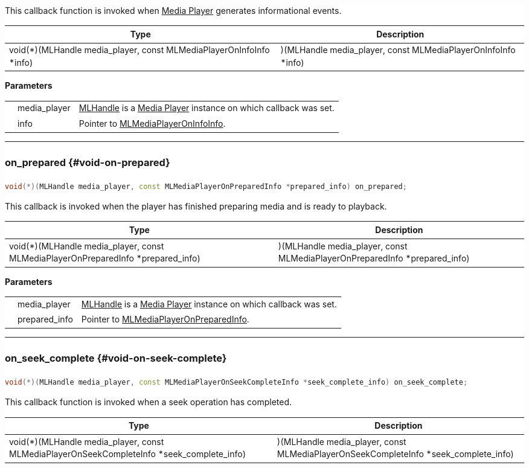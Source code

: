 This callback function is invoked when [Media Player](/versioned_docs/version-03-Jan-2023/api-ref/api/Modules/group___media_player/group___media_player.md) generates informational events. 


| Type | Description |
|--|--|
| void(*)(MLHandle media_player, const MLMediaPlayerOnInfoInfo *info) | )(MLHandle media_player, const MLMediaPlayerOnInfoInfo *info) |


**Parameters**

|  |   |   |
|--|--|--|
|  |media_player|[MLHandle](/versioned_docs/version-03-Jan-2023/api-ref/api/Modules/group___platform/group___platform.md#uint64-t-mlhandle) is a [Media Player](/versioned_docs/version-03-Jan-2023/api-ref/api/Modules/group___media_player/group___media_player.md) instance on which callback was set. |
|  |info|Pointer to [MLMediaPlayerOnInfoInfo](/versioned_docs/version-03-Jan-2023/api-ref/api/Modules/group___media_player/struct_m_l_media_player_on_info_info.md). |




-----------

### on_prepared {#void-on-prepared}

```cpp
void(*)(MLHandle media_player, const MLMediaPlayerOnPreparedInfo *prepared_info) on_prepared;
```

This callback is invoked when the player has finished preparing media and is ready to playback. 


| Type | Description |
|--|--|
| void(*)(MLHandle media_player, const MLMediaPlayerOnPreparedInfo *prepared_info) | )(MLHandle media_player, const MLMediaPlayerOnPreparedInfo *prepared_info) |


**Parameters**

|  |   |   |
|--|--|--|
|  |media_player|[MLHandle](/versioned_docs/version-03-Jan-2023/api-ref/api/Modules/group___platform/group___platform.md#uint64-t-mlhandle) is a [Media Player](/versioned_docs/version-03-Jan-2023/api-ref/api/Modules/group___media_player/group___media_player.md) instance on which callback was set. |
|  |prepared_info|Pointer to [MLMediaPlayerOnPreparedInfo](/versioned_docs/version-03-Jan-2023/api-ref/api/Modules/group___media_player/struct_m_l_media_player_on_prepared_info.md). |




-----------

### on_seek_complete {#void-on-seek-complete}

```cpp
void(*)(MLHandle media_player, const MLMediaPlayerOnSeekCompleteInfo *seek_complete_info) on_seek_complete;
```

This callback function is invoked when a seek operation has completed. 


| Type | Description |
|--|--|
| void(*)(MLHandle media_player, const MLMediaPlayerOnSeekCompleteInfo *seek_complete_info) | )(MLHandle media_player, const MLMediaPlayerOnSeekCompleteInfo *seek_complete_info) |
